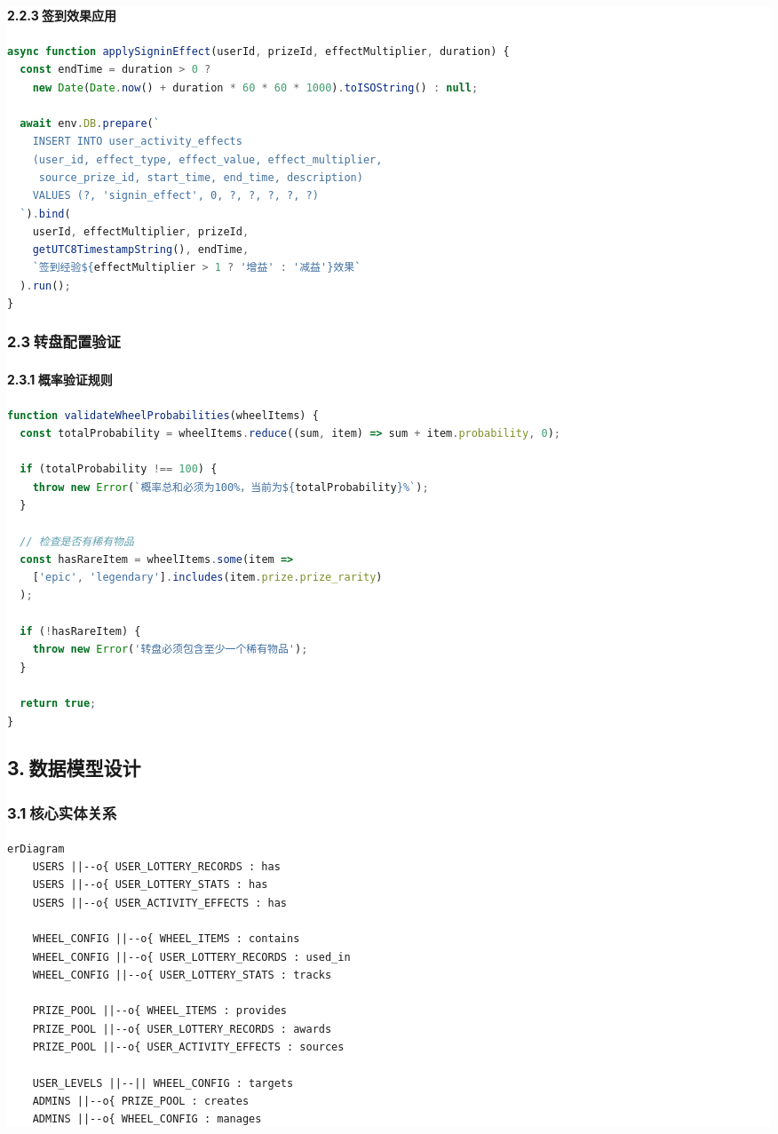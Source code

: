 #### 2.2.3 签到效果应用
```javascript
async function applySigninEffect(userId, prizeId, effectMultiplier, duration) {
  const endTime = duration > 0 ? 
    new Date(Date.now() + duration * 60 * 60 * 1000).toISOString() : null;
  
  await env.DB.prepare(`
    INSERT INTO user_activity_effects 
    (user_id, effect_type, effect_value, effect_multiplier, 
     source_prize_id, start_time, end_time, description)
    VALUES (?, 'signin_effect', 0, ?, ?, ?, ?, ?)
  `).bind(
    userId, effectMultiplier, prizeId, 
    getUTC8TimestampString(), endTime,
    `签到经验${effectMultiplier > 1 ? '增益' : '减益'}效果`
  ).run();
}
```

### 2.3 转盘配置验证

#### 2.3.1 概率验证规则
```javascript
function validateWheelProbabilities(wheelItems) {
  const totalProbability = wheelItems.reduce((sum, item) => sum + item.probability, 0);
  
  if (totalProbability !== 100) {
    throw new Error(`概率总和必须为100%，当前为${totalProbability}%`);
  }
  
  // 检查是否有稀有物品
  const hasRareItem = wheelItems.some(item => 
    ['epic', 'legendary'].includes(item.prize.prize_rarity)
  );
  
  if (!hasRareItem) {
    throw new Error('转盘必须包含至少一个稀有物品');
  }
  
  return true;
}
```

## 3. 数据模型设计

### 3.1 核心实体关系
```mermaid
erDiagram
    USERS ||--o{ USER_LOTTERY_RECORDS : has
    USERS ||--o{ USER_LOTTERY_STATS : has
    USERS ||--o{ USER_ACTIVITY_EFFECTS : has
    
    WHEEL_CONFIG ||--o{ WHEEL_ITEMS : contains
    WHEEL_CONFIG ||--o{ USER_LOTTERY_RECORDS : used_in
    WHEEL_CONFIG ||--o{ USER_LOTTERY_STATS : tracks
    
    PRIZE_POOL ||--o{ WHEEL_ITEMS : provides
    PRIZE_POOL ||--o{ USER_LOTTERY_RECORDS : awards
    PRIZE_POOL ||--o{ USER_ACTIVITY_EFFECTS : sources
    
    USER_LEVELS ||--|| WHEEL_CONFIG : targets
    ADMINS ||--o{ PRIZE_POOL : creates
    ADMINS ||--o{ WHEEL_CONFIG : manages
```